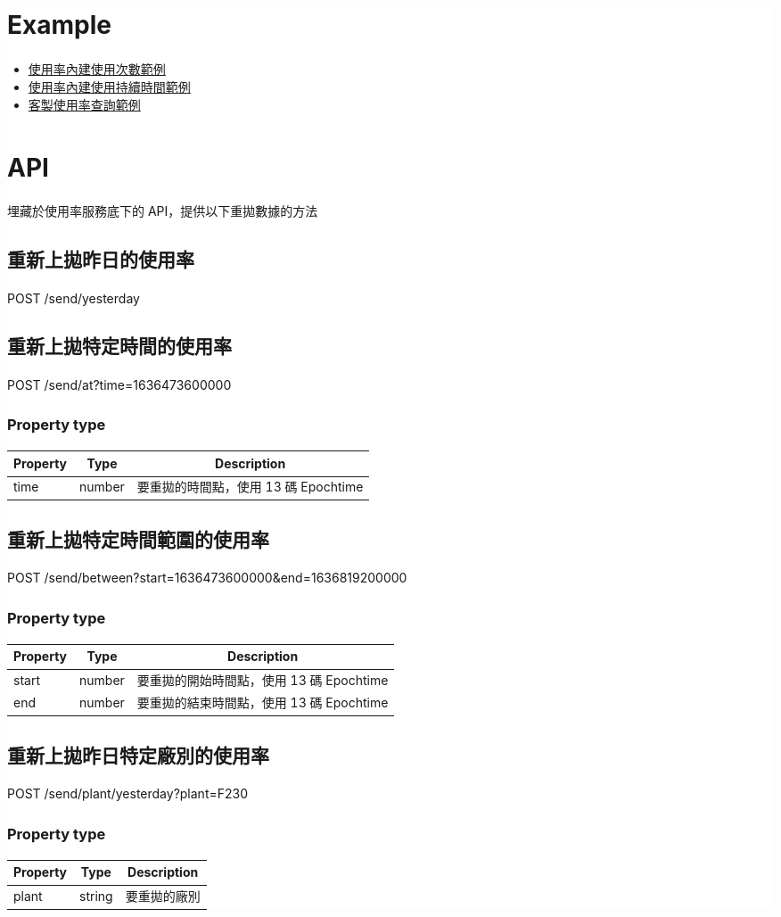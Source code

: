 # Example

- [使用率內建使用次數範例](https://github.com/SteveLin100132/wistroni40-sumk/blob/master/examples/built-in-count-example.ts)
- [使用率內建使用持續時間範例](https://github.com/SteveLin100132/wistroni40-sumk/blob/master/examples/built-in-duration-example.ts)
- [客製使用率查詢範例](https://github.com/SteveLin100132/wistroni40-sumk/blob/master/examples/custom-usage-example.ts)

# API

埋藏於使用率服務底下的 API，提供以下重拋數據的方法

## 重新上拋昨日的使用率

POST /send/yesterday

## 重新上拋特定時間的使用率

POST /send/at?time=1636473600000

### Property type

| Property | Type   | Description                          |
| -------- | ------ | ------------------------------------ |
| time     | number | 要重拋的時間點，使用 13 碼 Epochtime |

## 重新上拋特定時間範圍的使用率

POST /send/between?start=1636473600000&end=1636819200000

### Property type

| Property | Type   | Description                              |
| -------- | ------ | ---------------------------------------- |
| start    | number | 要重拋的開始時間點，使用 13 碼 Epochtime |
| end      | number | 要重拋的結束時間點，使用 13 碼 Epochtime |

## 重新上拋昨日特定廠別的使用率

POST /send/plant/yesterday?plant=F230

### Property type

| Property | Type   | Description  |
| -------- | ------ | ------------ |
| plant    | string | 要重拋的廠別 |
